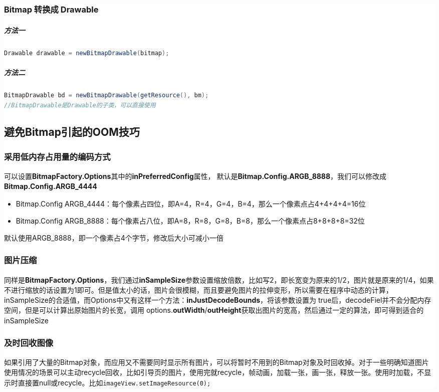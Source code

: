 ### Bitmap 转换成 Drawable

##### 方法一

```java
Drawable drawable = newBitmapDrawable(bitmap);
```

##### 方法二

```java
BitmapDrawable bd = newBitmapDrawable(getResource(), bm);
//BitmapDrawable是Drawable的子类，可以直接使用
```

## 避免Bitmap引起的OOM技巧

### 采用低内存占用量的编码方式

可以设置**BitmapFactory.Options**其中的**inPreferredConfig**属性， 默认是**Bitmap.Config.ARGB_8888**，我们可以修改成**Bitmap.Config.ARGB_4444**

- Bitmap.Config ARGB_4444：每个像素占四位，即A=4，R=4，G=4，B=4，那么一个像素点占4+4+4+4=16位

- Bitmap.Config ARGB_8888：每个像素占八位，即A=8，R=8，G=8，B=8，那么一个像素点占8+8+8+8=32位

默认使用ARGB_8888，即一个像素占4个字节，修改后大小可减小一倍

### 图片压缩

同样是**BitmapFactory.Options**，我们通过**inSampleSize**参数设置缩放倍数，比如写2，即长宽变为原来的1/2，图片就是原来的1/4，如果不进行缩放的话设置为1即可。但是值太小的话，图片会很模糊，而且要避免图片的拉伸变形，所以需要在程序中动态的计算，inSampleSize的合适值，而Options中又有这样一个方法：**inJustDecodeBounds**，将该参数设置为 true后，decodeFiel并不会分配内存空间，但是可以计算出原始图片的长宽，调用 options.**outWidth**/**outHeight**获取出图片的宽高，然后通过一定的算法，即可得到适合的 inSampleSize

### 及时回收图像

如果引用了大量的Bitmap对象，而应用又不需要同时显示所有图片，可以将暂时不用到的Bitmap对象及时回收掉。对于一些明确知道图片使用情况的场景可以主动recycle回收，比如引导页的图片，使用完就recycle，帧动画，加载一张，画一张，释放一张。使用时加载，不显示时直接置null或recycle。比如`imageView.setImageResource(0);` 
